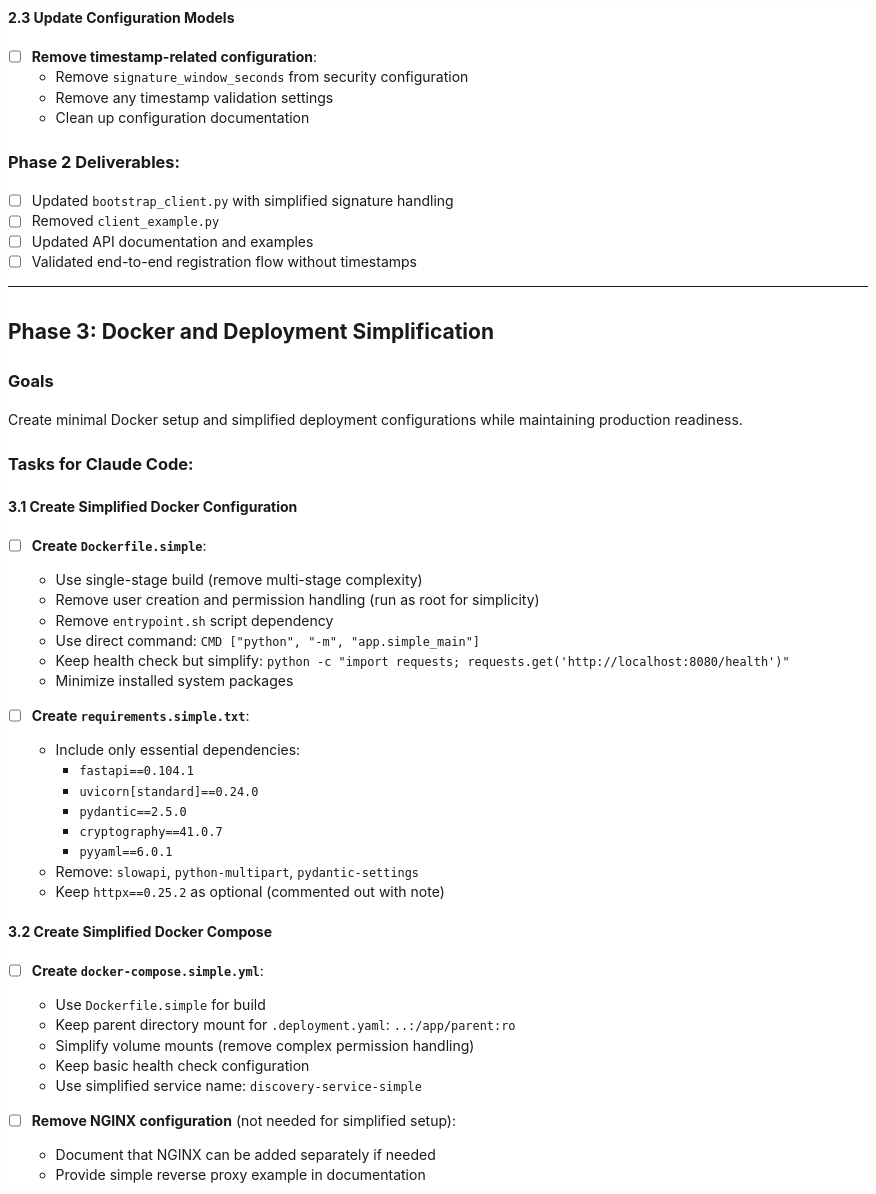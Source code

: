 #### 2.3 Update Configuration Models
- [ ] **Remove timestamp-related configuration**:
  - Remove `signature_window_seconds` from security configuration
  - Remove any timestamp validation settings
  - Clean up configuration documentation

### Phase 2 Deliverables:
- [ ] Updated `bootstrap_client.py` with simplified signature handling
- [ ] Removed `client_example.py` 
- [ ] Updated API documentation and examples
- [ ] Validated end-to-end registration flow without timestamps

---

## Phase 3: Docker and Deployment Simplification

### Goals
Create minimal Docker setup and simplified deployment configurations while maintaining production readiness.

### Tasks for Claude Code:

#### 3.1 Create Simplified Docker Configuration
- [ ] **Create `Dockerfile.simple`**:
  - Use single-stage build (remove multi-stage complexity)
  - Remove user creation and permission handling (run as root for simplicity)
  - Remove `entrypoint.sh` script dependency
  - Use direct command: `CMD ["python", "-m", "app.simple_main"]`
  - Keep health check but simplify: `python -c "import requests; requests.get('http://localhost:8080/health')"`
  - Minimize installed system packages

- [ ] **Create `requirements.simple.txt`**:
  - Include only essential dependencies:
    - `fastapi==0.104.1`
    - `uvicorn[standard]==0.24.0`
    - `pydantic==2.5.0`
    - `cryptography==41.0.7`
    - `pyyaml==6.0.1`
  - Remove: `slowapi`, `python-multipart`, `pydantic-settings`
  - Keep `httpx==0.25.2` as optional (commented out with note)

#### 3.2 Create Simplified Docker Compose
- [ ] **Create `docker-compose.simple.yml`**:
  - Use `Dockerfile.simple` for build
  - Keep parent directory mount for `.deployment.yaml`: `..:/app/parent:ro`
  - Simplify volume mounts (remove complex permission handling)
  - Keep basic health check configuration
  - Use simplified service name: `discovery-service-simple`

- [ ] **Remove NGINX configuration** (not needed for simplified setup):
  - Document that NGINX can be added separately if needed
  - Provide simple reverse proxy example in documentation
